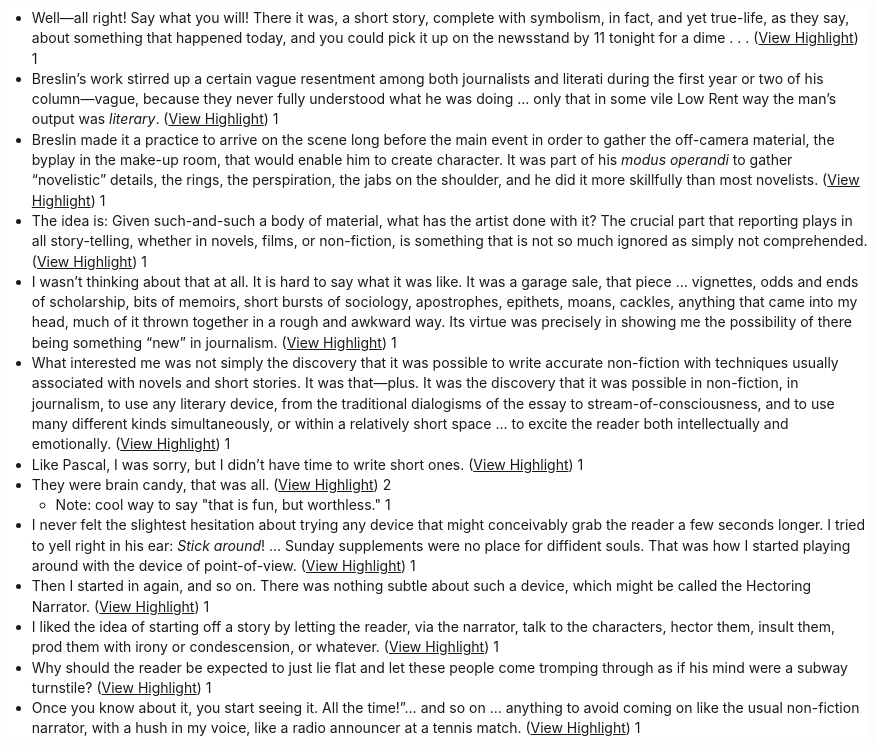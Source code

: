 - Well—all right! Say what you will! There it was, a short story, complete with symbolism, in fact, and yet true-life, as they say, about something that happened today, and you could pick it up on the newsstand by 11 tonight for a dime . . . ([View Highlight](https://read.readwise.io/read/01gy0wafk8n26k48raaeekvnth))
1
- Breslin’s work stirred up a certain vague resentment among both journalists and literati during the first year or two of his column—vague, because they never fully understood what he was doing … only that in some vile Low Rent way the man’s output was *literary*. ([View Highlight](https://read.readwise.io/read/01gy0wavwyx8c1gevb3z7g8bgb))
1
- Breslin made it a practice to arrive on the scene long before the main event in order to gather the off-camera material, the byplay in the make-up room, that would enable him to create character. It was part of his *modus operandi* to gather “novelistic” details, the rings, the perspiration, the jabs on the shoulder, and he did it more skillfully than most novelists. ([View Highlight](https://read.readwise.io/read/01gy0wjb8v6b42f8579ky27a2a))
1
- The idea is: Given such-and-such a body of material, what has the artist done with it? The crucial part that reporting plays in all story-telling, whether in novels, films, or non-fiction, is something that is not so much ignored as simply not comprehended. ([View Highlight](https://read.readwise.io/read/01gy0wjxv1vhqgrfn325t3jhne))
1
- I wasn’t thinking about that at all. It is hard to say what it was like. It was a garage sale, that piece … vignettes, odds and ends of scholarship, bits of memoirs, short bursts of sociology, apostrophes, epithets, moans, cackles, anything that came into my head, much of it thrown together in a rough and awkward way. Its virtue was precisely in showing me the possibility of there being something “new” in journalism. ([View Highlight](https://read.readwise.io/read/01gy0wn4xv8s63mwg8gx7m89vv))
1
- What interested me was not simply the discovery that it was possible to write accurate non-fiction with techniques usually associated with novels and short stories. It was that—plus. It was the discovery that it was possible in non-fiction, in journalism, to use any literary device, from the traditional dialogisms of the essay to stream-of-consciousness, and to use many different kinds simultaneously, or within a relatively short space … to excite the reader both intellectually and emotionally. ([View Highlight](https://read.readwise.io/read/01gy0wnrrx2c8fng42ke3w8pdc))
1
- Like Pascal, I was sorry, but I didn’t have time to write short ones. ([View Highlight](https://read.readwise.io/read/01gy0wrnj6wgp4vmke353mstck))
1
- They were brain candy, that was all. ([View Highlight](https://read.readwise.io/read/01gy0wtd6syvp4kgjyz2pmv3gz))
2
    - Note: cool way to say "that is fun, but worthless."
1
- I never felt the slightest hesitation about trying any device that might conceivably grab the reader a few seconds longer. I tried to yell right in his ear: *Stick around*! … Sunday supplements were no place for diffident souls. That was how I started playing around with the device of point-of-view. ([View Highlight](https://read.readwise.io/read/01gy0wvacwknmjax5ec7gz7rkw))
1
- Then I started in again, and so on. There was nothing subtle about such a device, which might be called the Hectoring Narrator. ([View Highlight](https://read.readwise.io/read/01gy0wx3sr894w3vxpnve6ws06))
1
- I liked the idea of starting off a story by letting the reader, via the narrator, talk to the characters, hector them, insult them, prod them with irony or condescension, or whatever. ([View Highlight](https://read.readwise.io/read/01gy0wxc90k63r0s6dt0hxy7hv))
1
- Why should the reader be expected to just lie flat and let these people come tromping through as if his mind were a subway turnstile? ([View Highlight](https://read.readwise.io/read/01gy0wxjxy2wzgyqs5fs93kggh))
1
- Once you know about it, you start seeing it. All the time!”… and so on … anything to avoid coming on like the usual non-fiction narrator, with a hush in my voice, like a radio announcer at a tennis match. ([View Highlight](https://read.readwise.io/read/01gy0wyyybgeznxjv824gvkbzg))
1